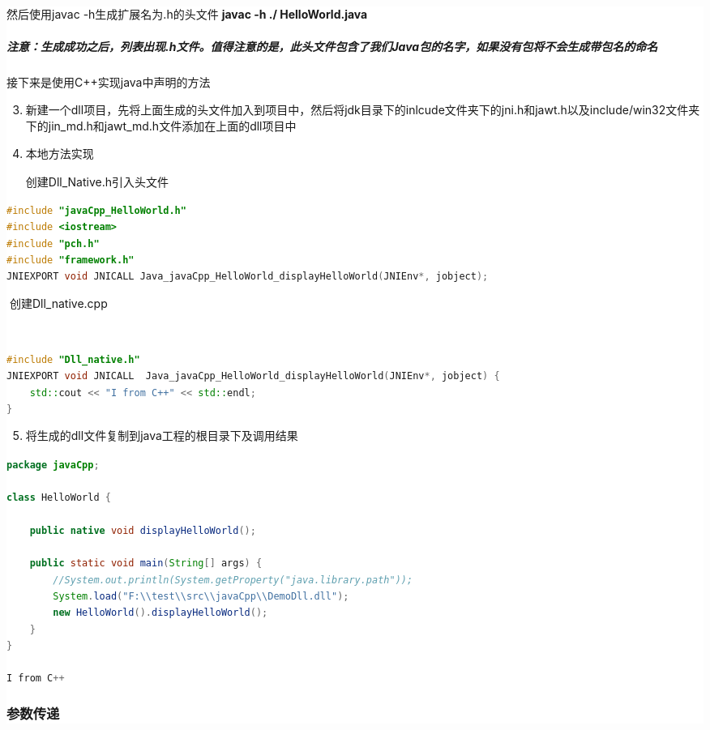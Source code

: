 然后使用javac -h生成扩展名为.h的头文件   **javac -h ./ HelloWorld.java**

##### 注意：生成成功之后，列表出现.h文件。值得注意的是，此头文件包含了我们Java包的名字，如果没有包将不会生成带包名的命名



接下来是使用C++实现java中声明的方法

3. 新建一个dll项目，先将上面生成的头文件加入到项目中，然后将jdk目录下的inlcude文件夹下的jni.h和jawt.h以及include/win32文件夹下的jin_md.h和jawt_md.h文件添加在上面的dll项目中

4. 本地方法实现

   创建Dll_Native.h引入头文件

```C++
#include "javaCpp_HelloWorld.h"
#include <iostream>
#include "pch.h"
#include "framework.h"
JNIEXPORT void JNICALL Java_javaCpp_HelloWorld_displayHelloWorld(JNIEnv*, jobject);
```
​     创建Dll_native.cpp

​	

```C++
#include "Dll_native.h"
JNIEXPORT void JNICALL  Java_javaCpp_HelloWorld_displayHelloWorld(JNIEnv*, jobject) {
	std::cout << "I from C++" << std::endl;
}
```

5. 将生成的dll文件复制到java工程的根目录下及调用结果

```java
package javaCpp;
 
class HelloWorld {

    public native void displayHelloWorld();

    public static void main(String[] args) {
        //System.out.println(System.getProperty("java.library.path"));
        System.load("F:\\test\\src\\javaCpp\\DemoDll.dll");
        new HelloWorld().displayHelloWorld();
    }
}

I from C++
```





### 参数传递
